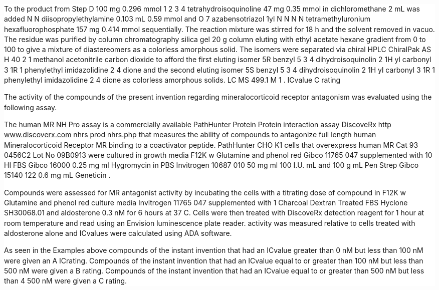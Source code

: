 To the product from Step D 100 mg 0.296 mmol 1 2 3 4 tetrahydroisoquinoline 47 mg 0.35 mmol in dichloromethane 2 mL was added N N diisopropylethylamine 0.103 mL 0.59 mmol and O 7 azabensotriazol 1yl N N N N tetramethyluronium hexafluorophosphate 157 mg 0.414 mmol sequentially. The reaction mixture was stirred for 18 h and the solvent removed in vacuo. The residue was purified by column chromatography silica gel 20 g column eluting with ethyl acetate hexane gradient from 0 to 100 to give a mixture of diastereomers as a colorless amorphous solid. The isomers were separated via chiral HPLC ChiralPak AS H 40 2 1 methanol acetonitrile carbon dioxide to afford the first eluting isomer 5R benzyl 5 3 4 dihydroisoquinolin 2 1H yl carbonyl 3 1R 1 phenylethyl imidazolidine 2 4 dione and the second eluting isomer 5S benzyl 5 3 4 dihydroisoquinolin 2 1H yl carbonyl 3 1R 1 phenylethyl imidazolidine 2 4 dione as colorless amorphous solids. LC MS 499.1 M 1 . ICvalue C rating

The activity of the compounds of the present invention regarding mineralocorticoid receptor antagonism was evaluated using the following assay.

The human MR NH Pro assay is a commercially available PathHunter Protein Protein interaction assay DiscoveRx http www.discoverx.com nhrs prod nhrs.php that measures the ability of compounds to antagonize full length human Mineralocorticoid Receptor MR binding to a coactivator peptide. PathHunter CHO K1 cells that overexpress human MR Cat 93 0456C2 Lot No 09B0913 were cultured in growth media F12K w Glutamine and phenol red Gibco 11765 047 supplemented with 10 HI FBS Gibco 16000 0.25 mg ml Hygromycin in PBS Invitrogen 10687 010 50 mg ml 100 I.U. mL and 100 g mL Pen Strep Gibco 15140 122 0.6 mg mL Geneticin .

Compounds were assessed for MR antagonist activity by incubating the cells with a titrating dose of compound in F12K w Glutamine and phenol red culture media Invitrogen 11765 047 supplemented with 1 Charcoal Dextran Treated FBS Hyclone SH30068.01 and aldosterone 0.3 nM for 6 hours at 37 C. Cells were then treated with DiscoveRx detection reagent for 1 hour at room temperature and read using an Envision luminescence plate reader. activity was measured relative to cells treated with aldosterone alone and ICvalues were calculated using ADA software.

As seen in the Examples above compounds of the instant invention that had an ICvalue greater than 0 nM but less than 100 nM were given an A ICrating. Compounds of the instant invention that had an ICvalue equal to or greater than 100 nM but less than 500 nM were given a B rating. Compounds of the instant invention that had an ICvalue equal to or greater than 500 nM but less than 4 500 nM were given a C rating.

